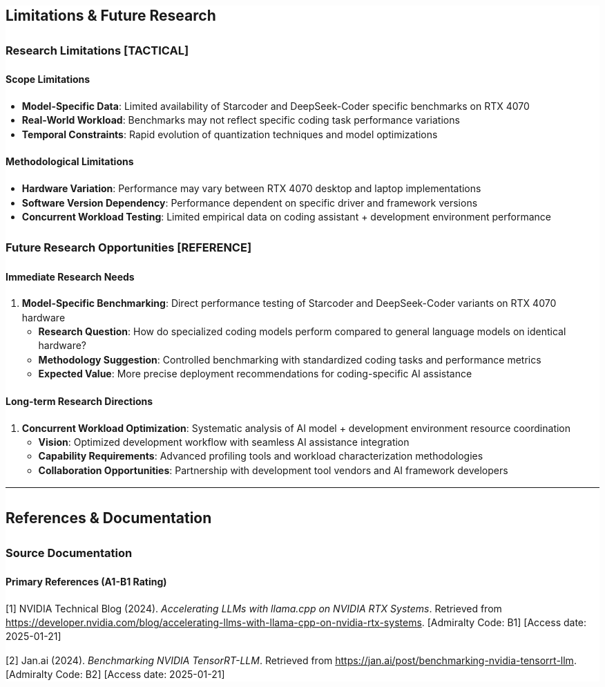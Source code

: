 
## Limitations & Future Research

### Research Limitations [TACTICAL]

#### Scope Limitations
- **Model-Specific Data**: Limited availability of Starcoder and DeepSeek-Coder specific benchmarks on RTX 4070
- **Real-World Workload**: Benchmarks may not reflect specific coding task performance variations
- **Temporal Constraints**: Rapid evolution of quantization techniques and model optimizations

#### Methodological Limitations
- **Hardware Variation**: Performance may vary between RTX 4070 desktop and laptop implementations
- **Software Version Dependency**: Performance dependent on specific driver and framework versions
- **Concurrent Workload Testing**: Limited empirical data on coding assistant + development environment performance

### Future Research Opportunities [REFERENCE]

#### Immediate Research Needs
1. **Model-Specific Benchmarking**: Direct performance testing of Starcoder and DeepSeek-Coder variants on RTX 4070 hardware
   - **Research Question**: How do specialized coding models perform compared to general language models on identical hardware?
   - **Methodology Suggestion**: Controlled benchmarking with standardized coding tasks and performance metrics
   - **Expected Value**: More precise deployment recommendations for coding-specific AI assistance

#### Long-term Research Directions
1. **Concurrent Workload Optimization**: Systematic analysis of AI model + development environment resource coordination
   - **Vision**: Optimized development workflow with seamless AI assistance integration
   - **Capability Requirements**: Advanced profiling tools and workload characterization methodologies
   - **Collaboration Opportunities**: Partnership with development tool vendors and AI framework developers

---

## References & Documentation

### Source Documentation

#### Primary References (A1-B1 Rating)
[1] NVIDIA Technical Blog (2024). *Accelerating LLMs with llama.cpp on NVIDIA RTX Systems*. Retrieved from https://developer.nvidia.com/blog/accelerating-llms-with-llama-cpp-on-nvidia-rtx-systems. [Admiralty Code: B1] [Access date: 2025-01-21]

[2] Jan.ai (2024). *Benchmarking NVIDIA TensorRT-LLM*. Retrieved from https://jan.ai/post/benchmarking-nvidia-tensorrt-llm. [Admiralty Code: B2] [Access date: 2025-01-21]
